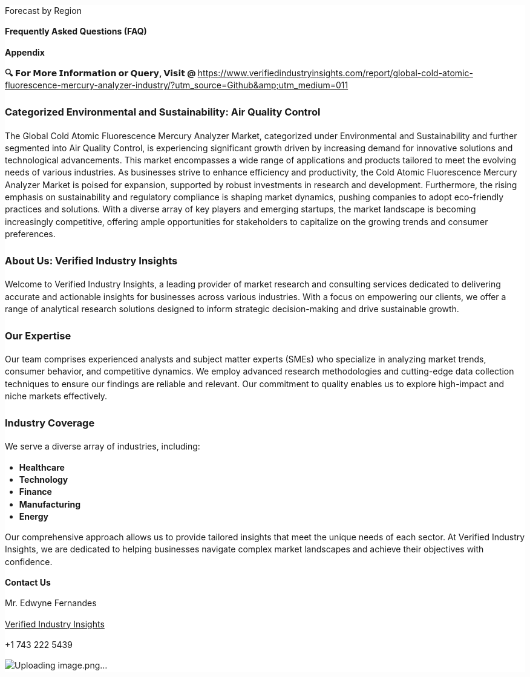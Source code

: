Forecast by Region</li></ul><p><strong>Frequently Asked Questions (FAQ)</strong></p><p><strong>Appendix<br /></strong></p><p><strong>🔍 𝗙𝗼𝗿 𝗠𝗼𝗿𝗲 𝗜𝗻𝗳𝗼𝗿𝗺𝗮𝘁𝗶𝗼𝗻 𝗼𝗿 𝗤𝘂𝗲𝗿𝘆, 𝗩𝗶𝘀𝗶𝘁 @ </strong><a href="https://www.verifiedindustryinsights.com/report/global-cold-atomic-fluorescence-mercury-analyzer-industry/?utm_source=Github&amp;utm_medium=011">https://www.verifiedindustryinsights.com/report/global-cold-atomic-fluorescence-mercury-analyzer-industry/?utm_source=Github&amp;utm_medium=011</a>&nbsp;</p><h3>Categorized Environmental and Sustainability: Air Quality Control </h3><p>The Global Cold Atomic Fluorescence Mercury Analyzer Market, categorized under Environmental and Sustainability and further segmented into Air Quality Control, is experiencing significant growth driven by increasing demand for innovative solutions and technological advancements. This market encompasses a wide range of applications and products tailored to meet the evolving needs of various industries. As businesses strive to enhance efficiency and productivity, the Cold Atomic Fluorescence Mercury Analyzer Market is poised for expansion, supported by robust investments in research and development. Furthermore, the rising emphasis on sustainability and regulatory compliance is shaping market dynamics, pushing companies to adopt eco-friendly practices and solutions. With a diverse array of key players and emerging startups, the market landscape is becoming increasingly competitive, offering ample opportunities for stakeholders to capitalize on the growing trends and consumer preferences.</p><h3>About Us: Verified Industry Insights</h3><p>Welcome to Verified Industry Insights, a leading provider of market research and consulting services dedicated to delivering accurate and actionable insights for businesses across various industries. With a focus on empowering our clients, we offer a range of analytical research solutions designed to inform strategic decision-making and drive sustainable growth.</p><h3>Our Expertise</h3><p>Our team comprises experienced analysts and subject matter experts (SMEs) who specialize in analyzing market trends, consumer behavior, and competitive dynamics. We employ advanced research methodologies and cutting-edge data collection techniques to ensure our findings are reliable and relevant. Our commitment to quality enables us to explore high-impact and niche markets effectively.</p><h3>Industry Coverage</h3><p>We serve a diverse array of industries, including:</p><ul><li><strong>Healthcare</strong></li><li><strong>Technology</strong></li><li><strong>Finance</strong></li><li><strong>Manufacturing</strong></li><li><strong>Energy</strong></li></ul><p>Our comprehensive approach allows us to provide tailored insights that meet the unique needs of each sector. At Verified Industry Insights, we are dedicated to helping businesses navigate complex market landscapes and achieve their objectives with confidence.</p><p><strong>Contact Us</strong></p><p>Mr. Edwyne Fernandes</p><p><a href="https://www.verifiedindustryinsights.com/">Verified Industry Insights</a></p><p>+1 743 222 5439</p>
![Uploading image.png…]()
